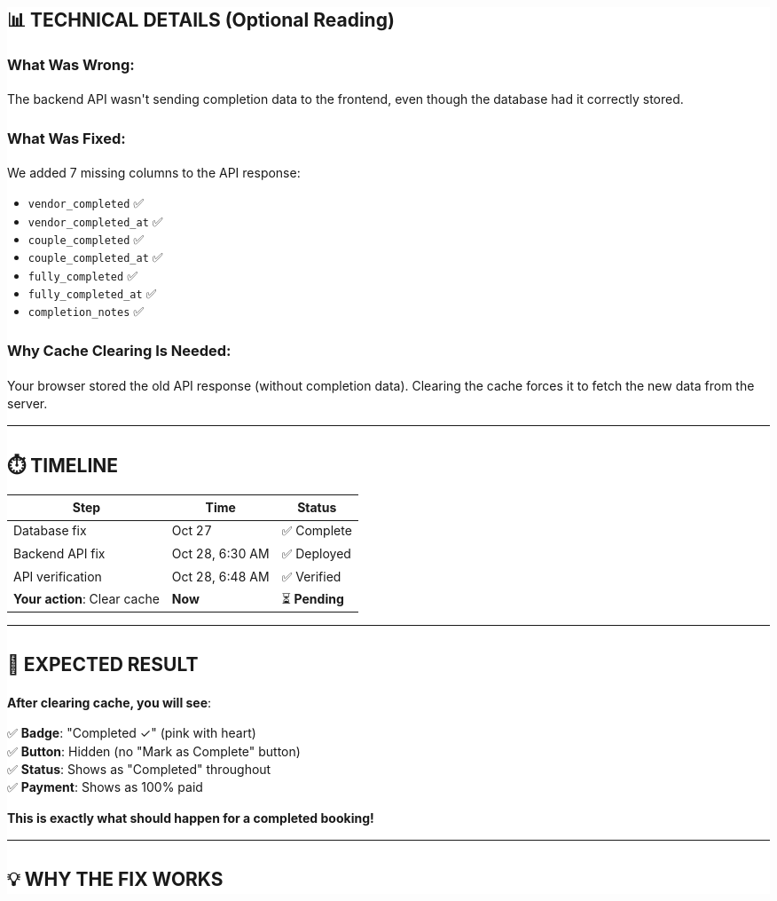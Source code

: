 
## 📊 TECHNICAL DETAILS (Optional Reading)

### What Was Wrong:
The backend API wasn't sending completion data to the frontend, even though the database had it correctly stored.

### What Was Fixed:
We added 7 missing columns to the API response:
- `vendor_completed` ✅
- `vendor_completed_at` ✅
- `couple_completed` ✅
- `couple_completed_at` ✅
- `fully_completed` ✅
- `fully_completed_at` ✅
- `completion_notes` ✅

### Why Cache Clearing Is Needed:
Your browser stored the old API response (without completion data). Clearing the cache forces it to fetch the new data from the server.

---

## ⏱️ TIMELINE

| Step | Time | Status |
|------|------|--------|
| Database fix | Oct 27 | ✅ Complete |
| Backend API fix | Oct 28, 6:30 AM | ✅ Deployed |
| API verification | Oct 28, 6:48 AM | ✅ Verified |
| **Your action**: Clear cache | **Now** | ⏳ **Pending** |

---

## 🎯 EXPECTED RESULT

**After clearing cache, you will see**:

✅ **Badge**: "Completed ✓" (pink with heart)  
✅ **Button**: Hidden (no "Mark as Complete" button)  
✅ **Status**: Shows as "Completed" throughout  
✅ **Payment**: Shows as 100% paid  

**This is exactly what should happen for a completed booking!**

---

## 💡 WHY THE FIX WORKS
